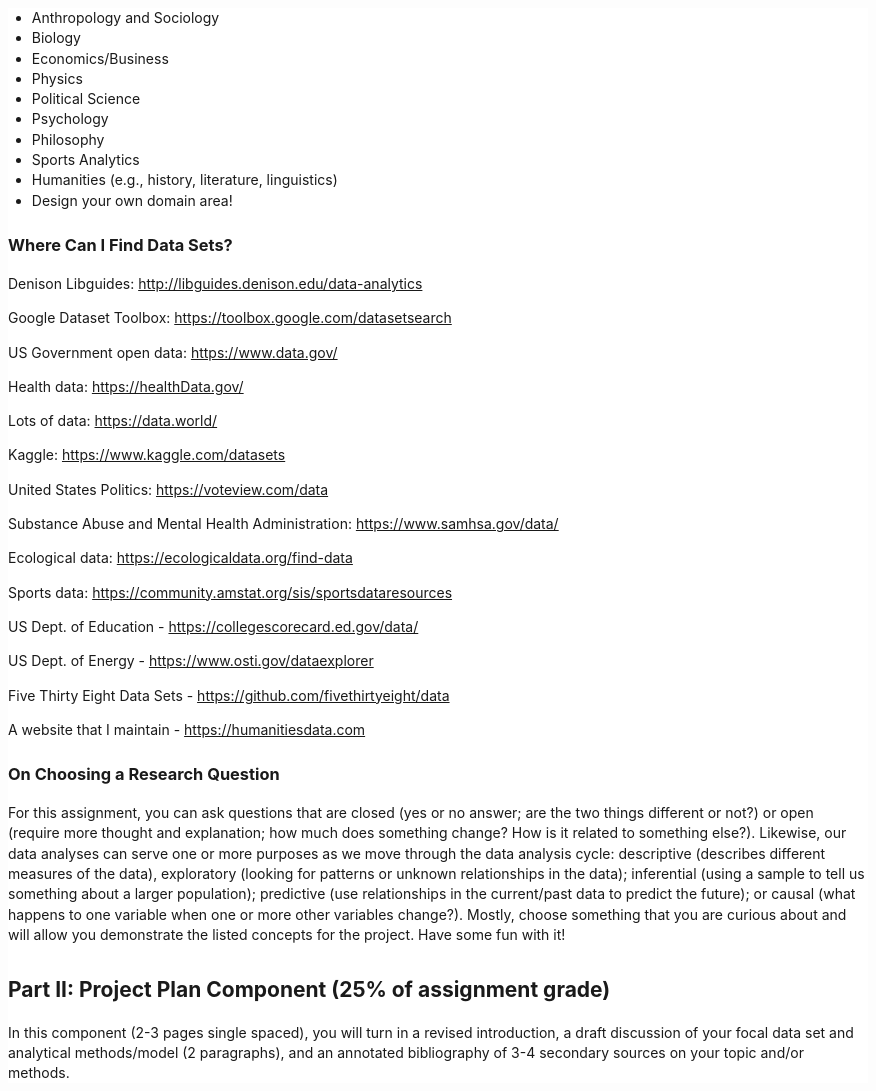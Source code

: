 - Anthropology and Sociology
- Biology
- Economics/Business
- Physics
- Political Science
- Psychology
- Philosophy
- Sports Analytics
- Humanities (e.g., history, literature, linguistics)
- Design your own domain area!

### Where Can I Find Data Sets?

Denison Libguides:  http://libguides.denison.edu/data-analytics

Google Dataset Toolbox: https://toolbox.google.com/datasetsearch 

US Government open data: https://www.data.gov/ 

Health data: https://healthData.gov/ 

Lots of data: https://data.world/ 

Kaggle: https://www.kaggle.com/datasets 

United States Politics: https://voteview.com/data  

Substance Abuse and Mental Health Administration: https://www.samhsa.gov/data/ 

Ecological data: https://ecologicaldata.org/find-data 

Sports data: https://community.amstat.org/sis/sportsdataresources 

US Dept. of Education - https://collegescorecard.ed.gov/data/

US Dept. of Energy - https://www.osti.gov/dataexplorer

Five Thirty Eight Data Sets - https://github.com/fivethirtyeight/data

A website that I maintain - https://humanitiesdata.com 

### On Choosing a Research Question

For this assignment, you can ask questions that are closed (yes or no answer; are the two things different or not?) or open (require more thought and explanation; how much does something change? How is it related to something else?). Likewise, our data analyses can serve one or more purposes as we move through the data analysis cycle: descriptive (describes different measures of the data), exploratory (looking for patterns or unknown relationships in the data); inferential (using a sample to tell us something about a larger population); predictive (use relationships in the current/past data to predict the future); or causal (what happens to one variable when one or more other variables change?). Mostly, choose something that you are curious about and will allow you demonstrate the listed concepts for the project. Have some fun with it!

## Part II: Project Plan Component (25% of assignment grade)

In this component (2-3 pages single spaced), you will turn in a revised introduction, a draft discussion of your focal data set and analytical methods/model (2 paragraphs), and an annotated bibliography of 3-4 secondary sources on your topic and/or methods. 
 